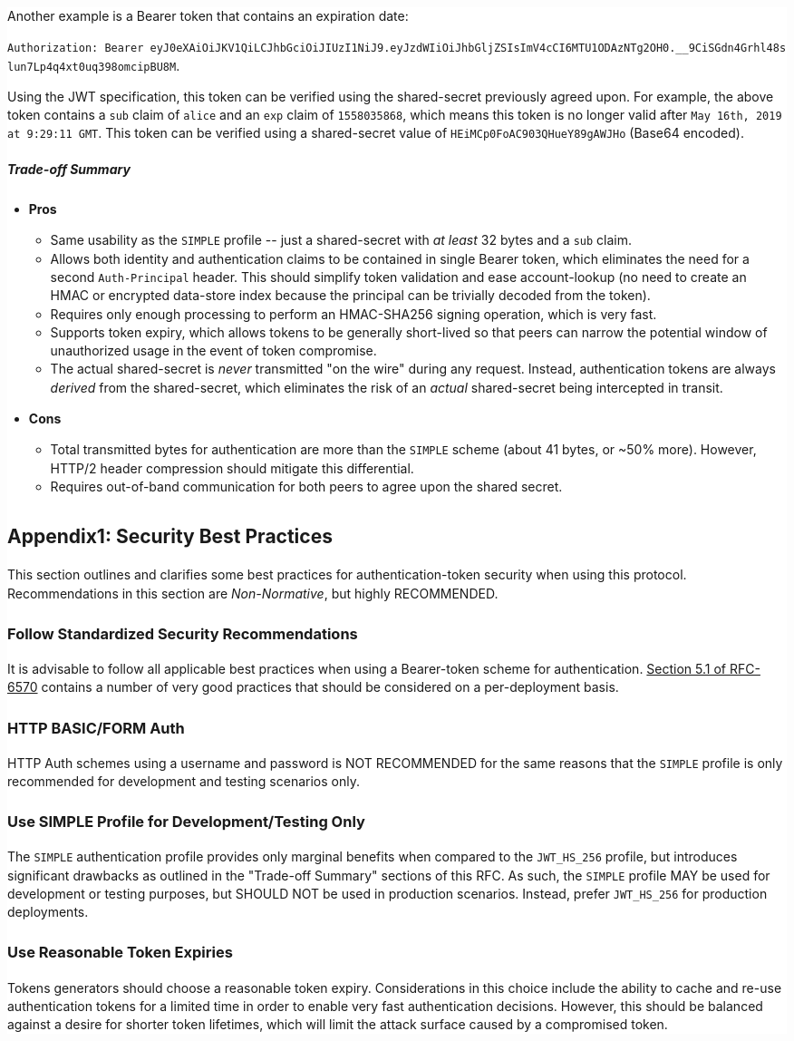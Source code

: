 Another example is a Bearer token that contains an expiration date:

`Authorization: Bearer eyJ0eXAiOiJKV1QiLCJhbGciOiJIUzI1NiJ9.eyJzdWIiOiJhbGljZSIsImV4cCI6MTU1ODAzNTg2OH0.__9CiSGdn4Grhl48slun7Lp4q4xt0uq398omcipBU8M`. 

Using the JWT specification, this token can be verified using the shared-secret previously agreed upon. For example, the above token contains a `sub` claim of `alice` and an `exp` claim of `1558035868`, which means this token is no longer valid after `May 16th, 2019 at 9:29:11 GMT`. This token can be verified using a shared-secret value of `HEiMCp0FoAC903QHueY89gAWJHo` (Base64 encoded).

##### Trade-off Summary
* **Pros**
  * Same usability as the `SIMPLE` profile -- just a shared-secret with _at least_ 32 bytes and a `sub` claim.
  * Allows both identity and authentication claims to be contained in single Bearer token, which eliminates the need for a second `Auth-Principal` header. This should simplify token validation and ease account-lookup (no need to create an HMAC or encrypted data-store index because the principal can be trivially decoded from the token).
  * Requires only enough processing to perform an HMAC-SHA256 signing operation, which is very fast.
  * Supports token expiry, which allows tokens to be generally short-lived so that peers can narrow the potential window of unauthorized usage in the event of token compromise.
  * The actual shared-secret is _never_ transmitted "on the wire" during any request. Instead, authentication tokens are always _derived_ from the shared-secret, which eliminates the risk of an _actual_ shared-secret being intercepted  in transit.

* **Cons**
  * Total transmitted bytes for authentication are more than the `SIMPLE` scheme (about 41 bytes, or ~50% more). However, HTTP/2 header compression should mitigate this differential.
  * Requires out-of-band communication for both peers to agree upon the shared secret.

## Appendix1: Security Best Practices
This section outlines and clarifies some best practices for authentication-token security when using this protocol. Recommendations in this section are _Non-Normative_, but highly RECOMMENDED.

### Follow Standardized Security Recommendations
It is advisable to follow all applicable best practices when using a Bearer-token scheme for authentication. [Section 5.1 of RFC-6570](https://tools.ietf.org/html/rfc6750#section-5) contains a number of very good practices that should be considered on a per-deployment basis. 

### HTTP BASIC/FORM Auth
HTTP Auth schemes using a username and password is NOT RECOMMENDED for the same reasons that the `SIMPLE` profile is only recommended for development and testing scenarios only.
 
### Use SIMPLE Profile for Development/Testing Only
The `SIMPLE` authentication profile provides only marginal benefits when compared to the `JWT_HS_256` profile, but introduces significant drawbacks as outlined in the "Trade-off Summary" sections of this RFC. As such, the `SIMPLE` profile MAY be used for development or testing purposes, but SHOULD NOT be used in production scenarios. Instead, prefer `JWT_HS_256` for production deployments.

### Use Reasonable Token Expiries
Tokens generators should choose a reasonable token expiry. Considerations in this choice include the ability to cache and re-use authentication tokens for a limited time in order to enable very fast authentication decisions. However, this should be balanced against a desire for shorter token lifetimes, which will limit the attack surface caused by a compromised token. 
